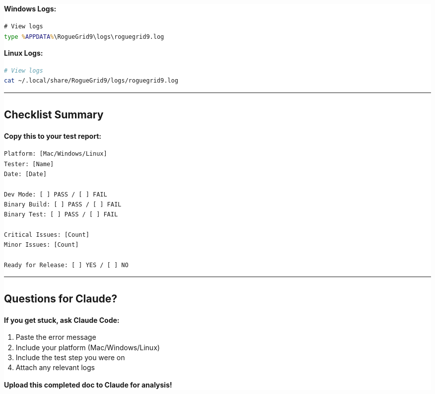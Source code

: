 **Windows Logs:**
```cmd
# View logs
type %APPDATA%\RogueGrid9\logs\roguegrid9.log
```

**Linux Logs:**
```bash
# View logs
cat ~/.local/share/RogueGrid9/logs/roguegrid9.log
```

---

## Checklist Summary

**Copy this to your test report:**

```
Platform: [Mac/Windows/Linux]
Tester: [Name]
Date: [Date]

Dev Mode: [ ] PASS / [ ] FAIL
Binary Build: [ ] PASS / [ ] FAIL
Binary Test: [ ] PASS / [ ] FAIL

Critical Issues: [Count]
Minor Issues: [Count]

Ready for Release: [ ] YES / [ ] NO
```

---

## Questions for Claude?

**If you get stuck, ask Claude Code:**
1. Paste the error message
2. Include your platform (Mac/Windows/Linux)
3. Include the test step you were on
4. Attach any relevant logs

**Upload this completed doc to Claude for analysis!**
